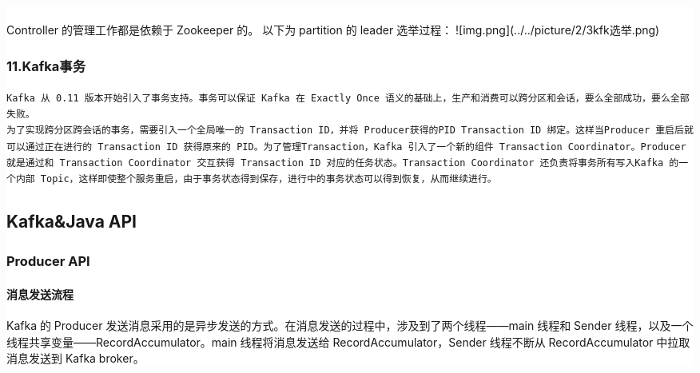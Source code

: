<br>
Controller 的管理工作都是依赖于 Zookeeper 的。
以下为 partition 的 leader 选举过程：
![img.png](../../picture/2/3kfk选举.png)

### 11.Kafka事务
```text
Kafka 从 0.11 版本开始引入了事务支持。事务可以保证 Kafka 在 Exactly Once 语义的基础上，生产和消费可以跨分区和会话，要么全部成功，要么全部失败。
为了实现跨分区跨会话的事务，需要引入一个全局唯一的 Transaction ID，并将 Producer获得的PID Transaction ID 绑定。这样当Producer 重启后就可以通过正在进行的 Transaction ID 获得原来的 PID。为了管理Transaction，Kafka 引入了一个新的组件 Transaction Coordinator。Producer 就是通过和 Transaction Coordinator 交互获得 Transaction ID 对应的任务状态。Transaction Coordinator 还负责将事务所有写入Kafka 的一个内部 Topic，这样即使整个服务重启，由于事务状态得到保存，进行中的事务状态可以得到恢复，从而继续进行。
```

## Kafka&Java API
### Producer API
#### 消息发送流程
Kafka 的 Producer 发送消息采用的是异步发送的方式。在消息发送的过程中，涉及到了两个线程——main 线程和 Sender 线程，以及一个线程共享变量——RecordAccumulator。main 线程将消息发送给 RecordAccumulator，Sender 线程不断从 RecordAccumulator 中拉取消息发送到 Kafka broker。<br>